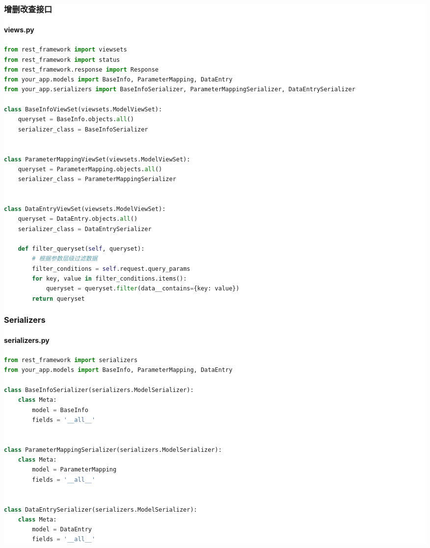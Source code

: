 ### 增删改查接口

#### views.py

```python
from rest_framework import viewsets
from rest_framework import status
from rest_framework.response import Response
from your_app.models import BaseInfo, ParameterMapping, DataEntry
from your_app.serializers import BaseInfoSerializer, ParameterMappingSerializer, DataEntrySerializer

class BaseInfoViewSet(viewsets.ModelViewSet):
    queryset = BaseInfo.objects.all()
    serializer_class = BaseInfoSerializer


class ParameterMappingViewSet(viewsets.ModelViewSet):
    queryset = ParameterMapping.objects.all()
    serializer_class = ParameterMappingSerializer


class DataEntryViewSet(viewsets.ModelViewSet):
    queryset = DataEntry.objects.all()
    serializer_class = DataEntrySerializer

    def filter_queryset(self, queryset):
        # 根据参数层级过滤数据
        filter_conditions = self.request.query_params
        for key, value in filter_conditions.items():
            queryset = queryset.filter(data__contains={key: value})
        return queryset
```

### Serializers

#### serializers.py

```python
from rest_framework import serializers
from your_app.models import BaseInfo, ParameterMapping, DataEntry

class BaseInfoSerializer(serializers.ModelSerializer):
    class Meta:
        model = BaseInfo
        fields = '__all__'


class ParameterMappingSerializer(serializers.ModelSerializer):
    class Meta:
        model = ParameterMapping
        fields = '__all__'


class DataEntrySerializer(serializers.ModelSerializer):
    class Meta:
        model = DataEntry
        fields = '__all__'
```
